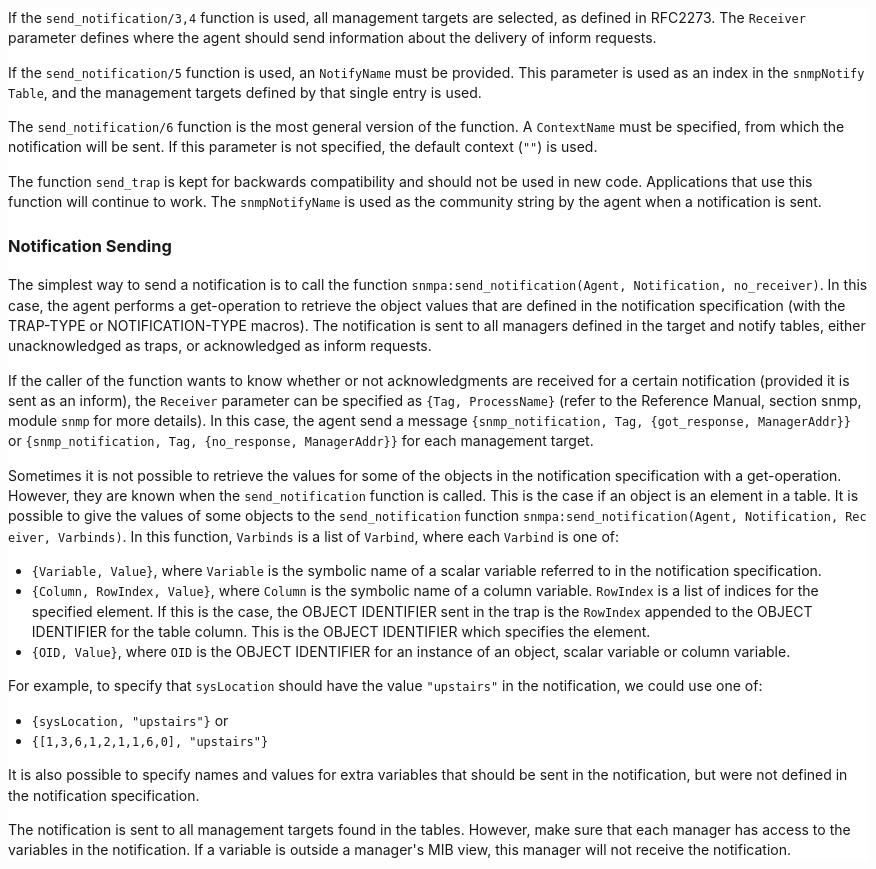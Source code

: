 If the `send_notification/3,4` function is used, all management targets are selected, as defined in RFC2273. The `Receiver` parameter defines where the agent should send information about the delivery of inform requests.

If the `send_notification/5` function is used, an `NotifyName` must be provided. This parameter is used as an index in the `snmpNotifyTable`, and the management targets defined by that single entry is used.

The `send_notification/6` function is the most general version of the function. A `ContextName` must be specified, from which the notification will be sent. If this parameter is not specified, the default context (`""`) is used.

The function `send_trap` is kept for backwards compatibility and should not be used in new code. Applications that use this function will continue to work. The `snmpNotifyName` is used as the community string by the agent when a notification is sent.

### Notification Sending

The simplest way to send a notification is to call the function `snmpa:send_notification(Agent, Notification, no_receiver)`. In this case, the agent performs a get-operation to retrieve the object values that are defined in the notification specification (with the TRAP-TYPE or NOTIFICATION-TYPE macros). The notification is sent to all managers defined in the target and notify tables, either unacknowledged as traps, or acknowledged as inform requests.

If the caller of the function wants to know whether or not acknowledgments are received for a certain notification (provided it is sent as an inform), the `Receiver` parameter can be specified as `{Tag, ProcessName}` (refer to the Reference Manual, section snmp, module `snmp` for more details). In this case, the agent send a message `{snmp_notification, Tag, {got_response, ManagerAddr}}` or `{snmp_notification, Tag, {no_response, ManagerAddr}}` for each management target.

Sometimes it is not possible to retrieve the values for some of the objects in the notification specification with a get-operation. However, they are known when the `send_notification` function is called. This is the case if an object is an element in a table. It is possible to give the values of some objects to the `send_notification` function `snmpa:send_notification(Agent, Notification, Receiver, Varbinds)`. In this function, `Varbinds` is a list of `Varbind`, where each `Varbind` is one of:

* `{Variable, Value}`, where `Variable` is the symbolic name of a scalar variable referred to in the notification specification.
* `{Column, RowIndex, Value}`, where `Column` is the symbolic name of a column variable. `RowIndex` is a list of indices for the specified element. If this is the case, the OBJECT IDENTIFIER sent in the trap is the `RowIndex` appended to the OBJECT IDENTIFIER for the table column. This is the OBJECT IDENTIFIER which specifies the element.
* `{OID, Value}`, where `OID` is the OBJECT IDENTIFIER for an instance of an object, scalar variable or column variable.

For example, to specify that `sysLocation` should have the value `"upstairs"` in the notification, we could use one of:

* `{sysLocation, "upstairs"}` or
* `{[1,3,6,1,2,1,1,6,0], "upstairs"}`

It is also possible to specify names and values for extra variables that should be sent in the notification, but were not defined in the notification specification.

The notification is sent to all management targets found in the tables. However, make sure that each manager has access to the variables in the notification. If a variable is outside a manager's MIB view, this manager will not receive the notification.
